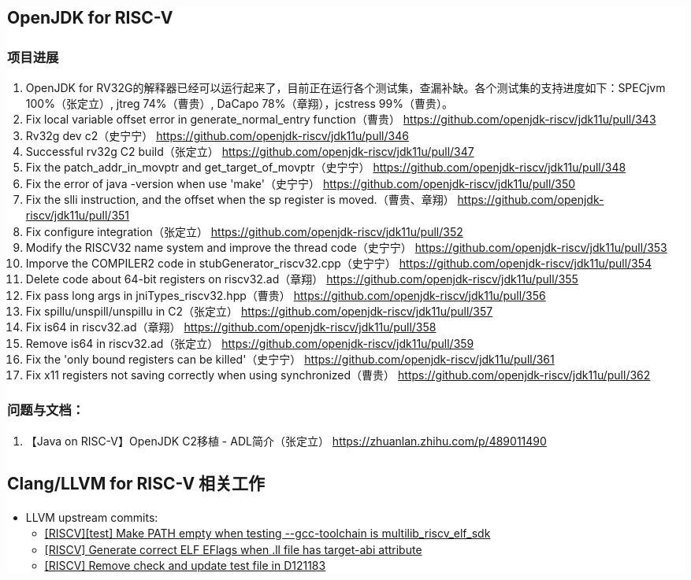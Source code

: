 ## OpenJDK for RISC-V
### 项目进展
1. OpenJDK for RV32G的解释器已经可以运行起来了，目前正在运行各个测试集，查漏补缺。各个测试集的支持进度如下：SPECjvm  100%（张定立）,  jtreg 74%（曹贵）, DaCapo 78%（章翔），jcstress 99%（曹贵）。
2. Fix local variable offset error in generate_normal_entry function（曹贵）
   https://github.com/openjdk-riscv/jdk11u/pull/343
3. Rv32g dev c2（史宁宁）
   https://github.com/openjdk-riscv/jdk11u/pull/346
4. Successful rv32g C2 build（张定立）
   https://github.com/openjdk-riscv/jdk11u/pull/347
5. Fix the patch_addr_in_movptr and get_target_of_movptr（史宁宁）
   https://github.com/openjdk-riscv/jdk11u/pull/348
6. Fix the error of java -version when use 'make'（史宁宁）
   https://github.com/openjdk-riscv/jdk11u/pull/350
7. Fix the slli instruction, and the offset when the sp register is moved.（曹贵、章翔）
   https://github.com/openjdk-riscv/jdk11u/pull/351
8. Fix configure integration（张定立）
   https://github.com/openjdk-riscv/jdk11u/pull/352
9. Modify the RISCV32 name system and improve the thread code（史宁宁）
   https://github.com/openjdk-riscv/jdk11u/pull/353
10. Imporve the COMPILER2 code in stubGenerator_riscv32.cpp（史宁宁）
    https://github.com/openjdk-riscv/jdk11u/pull/354
11. Delete code about 64-bit registers on riscv32.ad（章翔）
    https://github.com/openjdk-riscv/jdk11u/pull/355
12. Fix pass long args in jniTypes_riscv32.hpp（曹贵）
    https://github.com/openjdk-riscv/jdk11u/pull/356
13. Fix spillu/unspill/unspillu in C2（张定立）
    https://github.com/openjdk-riscv/jdk11u/pull/357
14. Fix is64 in riscv32.ad（章翔）
    https://github.com/openjdk-riscv/jdk11u/pull/358
15. Remove is64 in riscv32.ad（张定立）
    https://github.com/openjdk-riscv/jdk11u/pull/359
16. Fix the 'only bound registers can be killed'（史宁宁）
    https://github.com/openjdk-riscv/jdk11u/pull/361
17. Fix x11 registers not saving correctly when using synchronized（曹贵）
    https://github.com/openjdk-riscv/jdk11u/pull/362

### 问题与文档：
1. 【Java on RISC-V】OpenJDK C2移植 - ADL简介（张定立） https://zhuanlan.zhihu.com/p/489011490

## Clang/LLVM for RISC-V 相关工作
- LLVM upstream commits:
  - [[RISCV][test] Make PATH empty when testing --gcc-toolchain is multilib_riscv_elf_sdk](https://reviews.llvm.org/rGa5900401b1475cdf98dbd210ac4bc362563cebbf)
  - [[RISCV] Generate correct ELF EFlags when .ll file has target-abi attribute](https://reviews.llvm.org/rG227496dc09cf46df233aad041d6dc6113822e4bb)
  - [[RISCV] Remove check and update test file in D121183](https://reviews.llvm.org/rG5800fb41a6b95797e0dc9fe009bc7183ab370b17)
